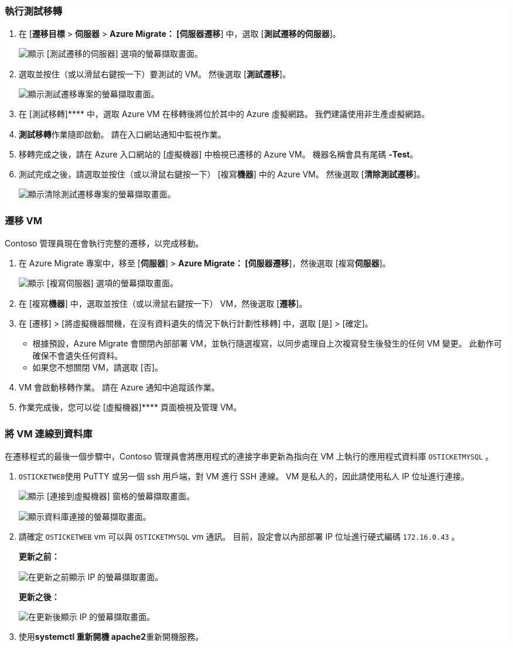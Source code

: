 ### <a name="run-a-test-migration"></a>執行測試移轉

1. 在 [**遷移目標**  >  **伺服器**  >  **Azure Migrate： [伺服器遷移**] 中，選取 [**測試遷移的伺服器**]。

     ![顯示 [測試遷移的伺服器] 選項的螢幕擷取畫面。](./media/contoso-migration-rehost-linux-vm/test-migrated-servers.png)

1. 選取並按住（或以滑鼠右鍵按一下）要測試的 VM。 然後選取 [**測試遷移**]。

    ![顯示測試遷移專案的螢幕擷取畫面。](./media/contoso-migration-rehost-linux-vm/test-migrate.png)

1. 在 [測試移轉]**** 中，選取 Azure VM 在移轉後將位於其中的 Azure 虛擬網路。 我們建議使用非生產虛擬網路。
1. **測試移轉**作業隨即啟動。 請在入口網站通知中監視作業。
1. 移轉完成之後，請在 Azure 入口網站的 [虛擬機器] 中檢視已遷移的 Azure VM。 機器名稱會具有尾碼 **-Test**。
1. 測試完成之後，請選取並按住（或以滑鼠右鍵按一下） [複寫**機器**] 中的 Azure VM。 然後選取 [**清除測試遷移**]。

    ![顯示清除測試遷移專案的螢幕擷取畫面。](./media/contoso-migration-rehost-linux-vm/clean-up.png)

### <a name="migrate-the-vms"></a>遷移 VM

Contoso 管理員現在會執行完整的遷移，以完成移動。

1. 在 Azure Migrate 專案中，移至 [**伺服器**]  >  **Azure Migrate： [伺服器遷移**]，然後選取 [複寫**伺服器**]。

    ![顯示 [複寫伺服器] 選項的螢幕擷取畫面。](./media/contoso-migration-rehost-linux-vm/replicating-servers.png)

1. 在 [複寫**機器**] 中，選取並按住（或以滑鼠右鍵按一下） VM，然後選取 [**遷移**]。
1. 在 [遷移] > [將虛擬機器關機，在沒有資料遺失的情況下執行計劃性移轉] 中，選取 [是] > [確定]。
    - 根據預設，Azure Migrate 會關閉內部部署 VM，並執行隨選複寫，以同步處理自上次複寫發生後發生的任何 VM 變更。 此動作可確保不會遺失任何資料。
    - 如果您不想關閉 VM，請選取 [否]。
1. VM 會啟動移轉作業。 請在 Azure 通知中追蹤該作業。
1. 作業完成後，您可以從 [虛擬機器]**** 頁面檢視及管理 VM。

### <a name="connect-the-vm-to-the-database"></a>將 VM 連線到資料庫

在遷移程式的最後一個步驟中，Contoso 管理員會將應用程式的連接字串更新為指向在 VM 上執行的應用程式資料庫 `OSTICKETMYSQL` 。

1. `OSTICKETWEB`使用 PuTTY 或另一個 ssh 用戶端，對 VM 進行 SSH 連線。 VM 是私人的，因此請使用私人 IP 位址進行連接。

    ![顯示 [連接到虛擬機器] 窗格的螢幕擷取畫面。](./media/contoso-migration-rehost-linux-vm/db-connect.png)

    ![顯示資料庫連接的螢幕擷取畫面。](./media/contoso-migration-rehost-linux-vm/db-connect2.png)

1. 請確定 `OSTICKETWEB` vm 可以與 `OSTICKETMYSQL` vm 通訊。 目前，設定會以內部部署 IP 位址進行硬式編碼 `172.16.0.43` 。

    **更新之前：**

    ![在更新之前顯示 IP 的螢幕擷取畫面。](./media/contoso-migration-rehost-linux-vm/update-ip1.png)

    **更新之後：**

    ![在更新後顯示 IP 的螢幕擷取畫面。](./media/contoso-migration-rehost-linux-vm/update-ip2.png)

1. 使用**systemctl 重新開機 apache2**重新開機服務。
